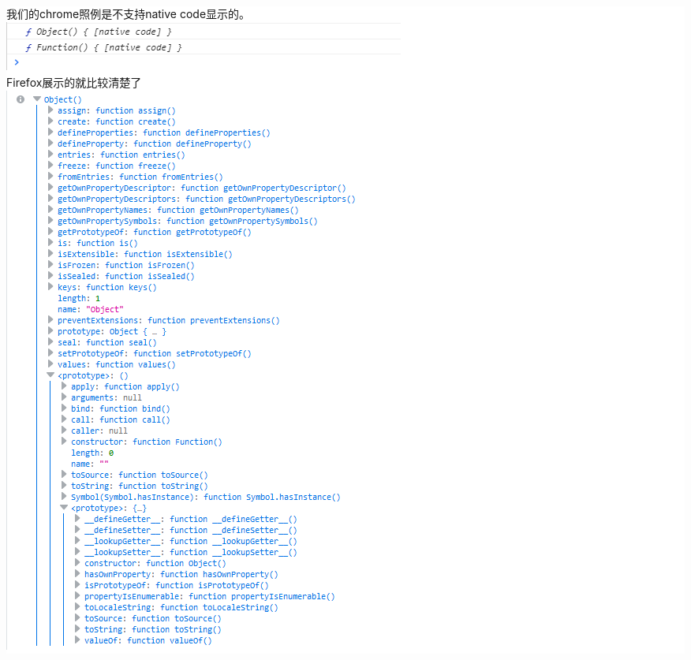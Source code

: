 我们的chrome照例是不支持native code显示的。  
![alt text](./img/20190101233923.png "text")  
Firefox展示的就比较清楚了  
![alt text](./img/20190101234057.png "text")